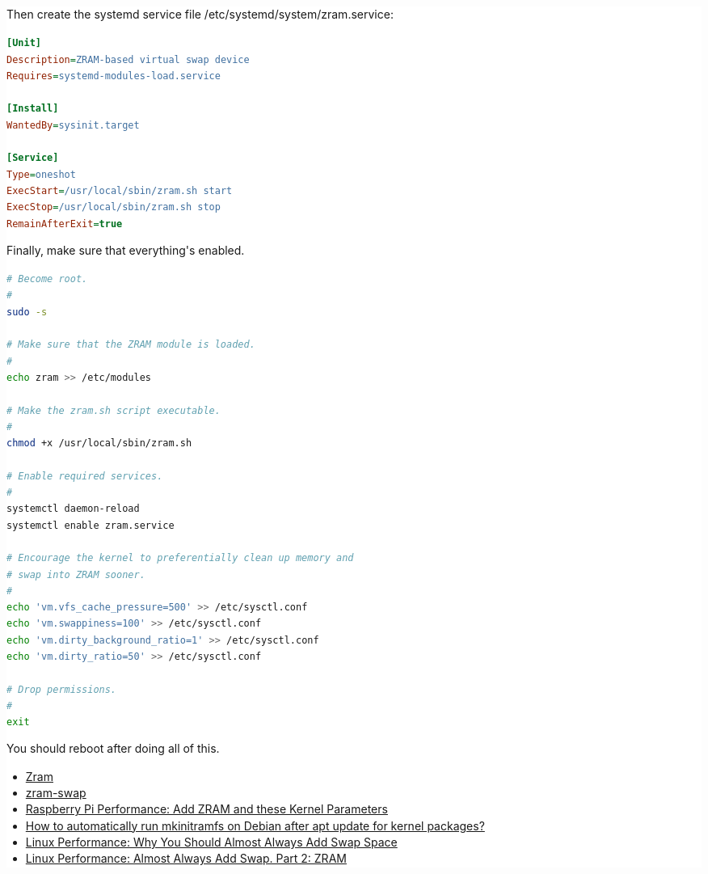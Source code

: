 Then create the systemd service file /etc/systemd/system/zram.service:

```ini
[Unit]
Description=ZRAM-based virtual swap device
Requires=systemd-modules-load.service

[Install]
WantedBy=sysinit.target

[Service]
Type=oneshot
ExecStart=/usr/local/sbin/zram.sh start
ExecStop=/usr/local/sbin/zram.sh stop
RemainAfterExit=true
```

Finally, make sure that everything's enabled.

```bash
# Become root.
#
sudo -s

# Make sure that the ZRAM module is loaded.
#
echo zram >> /etc/modules

# Make the zram.sh script executable.
#
chmod +x /usr/local/sbin/zram.sh

# Enable required services.
#
systemctl daemon-reload
systemctl enable zram.service

# Encourage the kernel to preferentially clean up memory and
# swap into ZRAM sooner.
#
echo 'vm.vfs_cache_pressure=500' >> /etc/sysctl.conf
echo 'vm.swappiness=100' >> /etc/sysctl.conf
echo 'vm.dirty_background_ratio=1' >> /etc/sysctl.conf
echo 'vm.dirty_ratio=50' >> /etc/sysctl.conf

# Drop permissions.
#
exit
```

You should reboot after doing all of this.

* [Zram](https://linuxreviews.org/Zram)
* [zram-swap](https://github.com/foundObjects/zram-swap)
* [Raspberry Pi Performance: Add ZRAM and these Kernel Parameters](https://haydenjames.io/raspberry-pi-performance-add-zram-kernel-parameters/)
* [How to automatically run mkinitramfs on Debian after apt update for kernel packages?](https://unix.stackexchange.com/questions/604563/how-to-automatically-run-mkinitramfs-on-debian-after-apt-update-for-kernel-packa)
* [Linux Performance: Why You Should Almost Always Add Swap Space](https://haydenjames.io/linux-performance-almost-always-add-swap-space/)
* [Linux Performance: Almost Always Add Swap. Part 2: ZRAM](https://haydenjames.io/linux-performance-almost-always-add-swap-part2-zram/)
